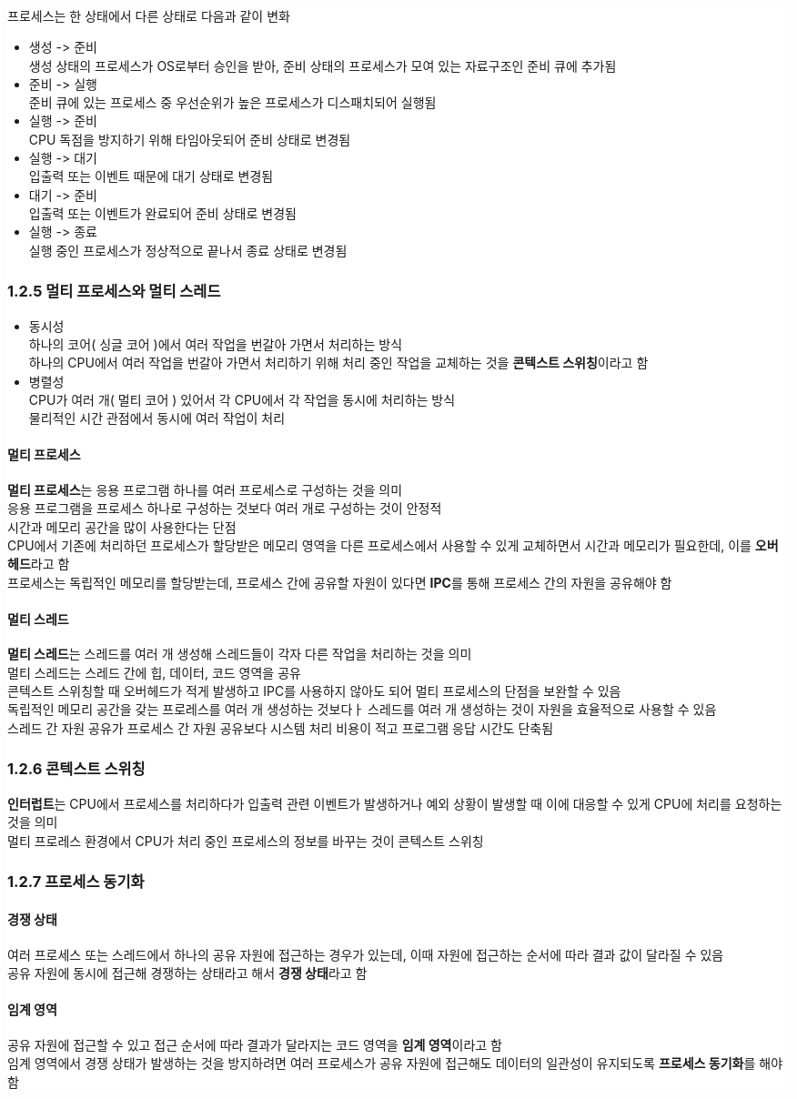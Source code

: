   프로세스는 한 상태에서 다른 상태로 다음과 같이 변화  

  * 생성 -> 준비  
  생성 상태의 프로세스가 OS로부터 승인을 받아, 준비 상태의 프로세스가 모여 있는 자료구조인 준비 큐에 추가됨  
  * 준비 -> 실행  
  준비 큐에 있는 프로세스 중 우선순위가 높은 프로세스가 디스패치되어 실행됨  
  * 실행 -> 준비  
  CPU 독점을 방지하기 위해 타임아웃되어 준비 상태로 변경됨  
  * 실행 -> 대기  
  입출력 또는 이벤트 때문에 대기 상태로 변경됨  
  * 대기 -> 준비  
  입출력 또는 이벤트가 완료되어 준비 상태로 변경됨  
  * 실행 -> 종료  
  실행 중인 프로세스가 정상적으로 끝나서 종료 상태로 변경됨  

### 1.2.5 멀티 프로세스와 멀티 스레드  
  
  * 동시성  
  하나의 코어( 싱글 코어 )에서 여러 작업을 번갈아 가면서 처리하는 방식  
  하나의 CPU에서 여러 작업을 번갈아 가면서 처리하기 위해 처리 중인 작업을 교체하는 것을 **콘텍스트 스위칭**이라고 함  
  * 병렬성  
  CPU가 여러 개( 멀티 코어 ) 있어서 각 CPU에서 각 작업을 동시에 처리하는 방식  
  물리적인 시간 관점에서 동시에 여러 작업이 처리  

#### 멀티 프로세스  
  **멀티 프로세스**는 응용 프로그램 하나를 여러 프로세스로 구성하는 것을 의미  
  응용 프로그램을 프로세스 하나로 구성하는 것보다 여러 개로 구성하는 것이 안정적  
  시간과 메모리 공간을 많이 사용한다는 단점  
  CPU에서 기존에 처리하던 프로세스가 할당받은 메모리 영역을 다른 프로세스에서 사용할 수 있게 교체하면서 시간과 메모리가 필요한데, 이를 **오버헤드**라고 함  
  프로세스는 독립적인 메모리를 할당받는데, 프로세스 간에 공유할 자원이 있다면 **IPC**를 통해 프로세스 간의 자원을 공유해야 함  

#### 멀티 스레드  
  **멀티 스레드**는 스레드를 여러 개 생성해 스레드들이 각자 다른 작업을 처리하는 것을 의미  
  멀티 스레드는 스레드 간에 힙, 데이터, 코드 영역을 공유  
  콘텍스트 스위칭할 때 오버헤드가 적게 발생하고 IPC를 사용하지 않아도 되어 멀티 프로세스의 단점을 보완할 수 있음  
  독립적인 메모리 공간을 갖는 프로레스를 여러 개 생성하는 것보다ㅏ 스레드를 여러 개 생성하는 것이 자원을 효율적으로 사용할 수 있음  
  스레드 간 자원 공유가 프로세스 간 자원 공유보다 시스템 처리 비용이 적고 프로그램 응답 시간도 단축됨  

### 1.2.6 콘텍스트 스위칭  
  **인터럽트**는 CPU에서 프로세스를 처리하다가 입출력 관련 이벤트가 발생하거나 예외 상황이 발생할 때 이에 대응할 수 있게 CPU에 처리를 요청하는 것을 의미  
  멀티 프로레스 환경에서 CPU가 처리 중인 프로세스의 정보를 바꾸는 것이 콘텍스트 스위칭  

### 1.2.7 프로세스 동기화  

#### 경쟁 상태  
  여러 프로세스 또는 스레드에서 하나의 공유 자원에 접근하는 경우가 있는데, 이때 자원에 접근하는 순서에 따라 결과 값이 달라질 수 있음  
  공유 자원에 동시에 접근해 경쟁하는 상태라고 해서 **경쟁 상태**라고 함  

#### 임계 영역  
  공유 자원에 접근할 수 있고 접근 순서에 따라 결과가 달라지는 코드 영역을 **임계 영역**이라고 함  
  임계 영역에서 경쟁 상태가 발생하는 것을 방지하려면 여러 프로세스가 공유 자원에 접근해도 데이터의 일관성이 유지되도록 **프로세스 동기화**를 해야 함  
